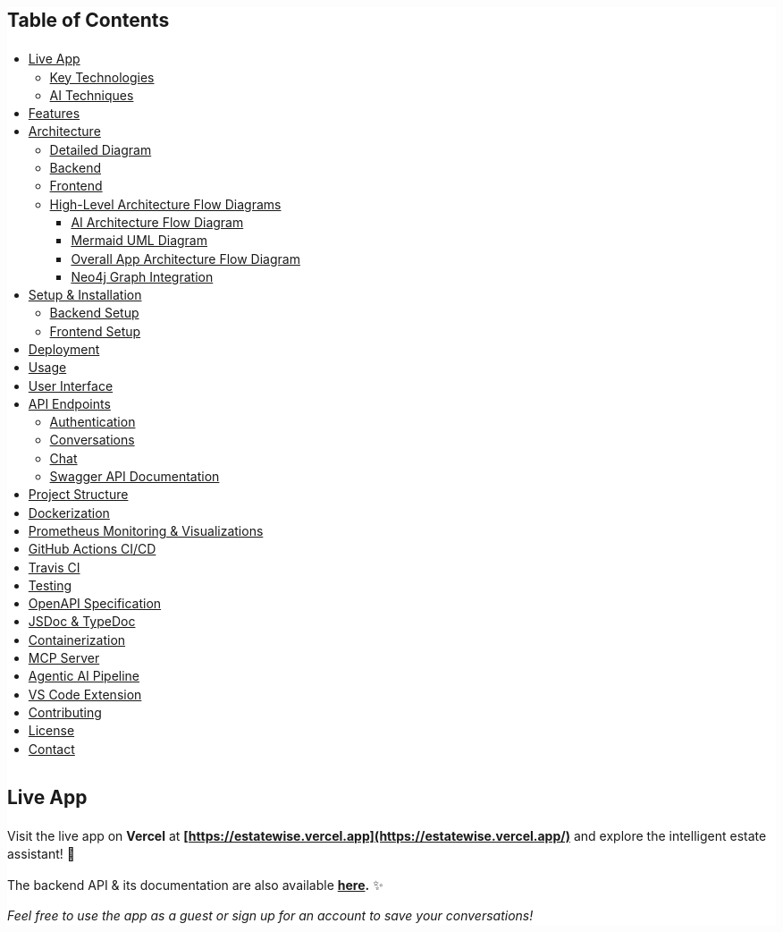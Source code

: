 ## Table of Contents

- [Live App](#live-app)
  - [Key Technologies](#key-technologies-used)
  - [AI Techniques](#ai-techniques)
- [Features](#features)
- [Architecture](#architecture)
  - [Detailed Diagram](#detailed-diagram)
  - [Backend](#backend)
  - [Frontend](#frontend)
  - [High-Level Architecture Flow Diagrams](#high-level-architecture-flow-diagrams)
    - [AI Architecture Flow Diagram](#ai-architecture-flow-diagram)
    - [Mermaid UML Diagram](#mermaid-diagram)
    - [Overall App Architecture Flow Diagram](#overall-app-architecture-flow-diagram)
    - [Neo4j Graph Integration](#neo4j-graph-integration)
- [Setup & Installation](#setup--installation)
  - [Backend Setup](#backend-setup)
  - [Frontend Setup](#frontend-setup)
- [Deployment](#deployment)
- [Usage](#usage)
- [User Interface](#user-interface)
- [API Endpoints](#api-endpoints)
  - [Authentication](#authentication)
  - [Conversations](#conversations)
  - [Chat](#chat)
  - [Swagger API Documentation](#swagger-api-documentation)
- [Project Structure](#project-structure)
- [Dockerization](#dockerization)
- [Prometheus Monitoring & Visualizations](#prometheus-monitoring--visualizations)
- [GitHub Actions CI/CD](#github-actions)
- [Travis CI](#travis-ci)
- [Testing](#testing)
- [OpenAPI Specification](#openapi-specification)
- [JSDoc & TypeDoc](#jsdoc--typedoc)
- [Containerization](#containerization)
- [MCP Server](#mcp-server)
- [Agentic AI Pipeline](#agentic-ai-pipeline)
- [VS Code Extension](#vs-code-extension)
- [Contributing](#contributing)
- [License](#license)
- [Contact](#contact)

## Live App

Visit the live app on **Vercel** at **[https://estatewise.vercel.app](https://estatewise.vercel.app/)** and explore the intelligent estate assistant! 🚀

The backend API & its documentation are also available **[here](https://estatewise-backend.vercel.app/).** ✨

_Feel free to use the app as a guest or sign up for an account to save your conversations!_
